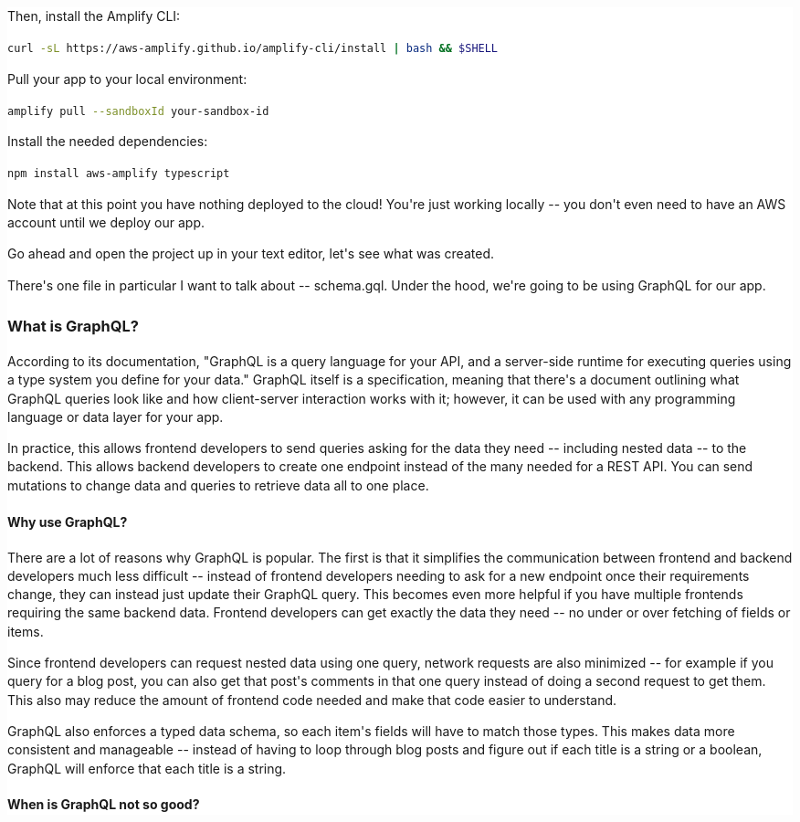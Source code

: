 Then, install the Amplify CLI:

```sh
curl -sL https://aws-amplify.github.io/amplify-cli/install | bash && $SHELL
```

Pull your app to your local environment:

```sh
amplify pull --sandboxId your-sandbox-id
```

Install the needed dependencies:

```sh
npm install aws-amplify typescript
```

Note that at this point you have nothing deployed to the cloud! You're just working locally -- you don't even need to have an AWS account until we deploy our app.

Go ahead and open the project up in your text editor, let's see what was created.

There's one file in particular I want to talk about -- schema.gql. Under the hood, we're going to be using GraphQL for our app.

### What is GraphQL?

According to its documentation, "GraphQL is a query language for your API, and a server-side runtime for executing queries using a type system you define for your data." GraphQL itself is a specification, meaning that there's a document outlining what GraphQL queries look like and how client-server interaction works with it; however, it can be used with any programming language or data layer for your app.

In practice, this allows frontend developers to send queries asking for the data they need -- including nested data -- to the backend. This allows backend developers to create one endpoint instead of the many needed for a REST API. You can send mutations to change data and queries to retrieve data all to one place.

#### Why use GraphQL?

There are a lot of reasons why GraphQL is popular. The first is that it simplifies the communication between frontend and backend developers much less difficult -- instead of frontend developers needing to ask for a new endpoint once their requirements change, they can instead just update their GraphQL query. This becomes even more helpful if you have multiple frontends requiring the same backend data. Frontend developers can get exactly the data they need -- no under or over fetching of fields or items.

Since frontend developers can request nested data using one query, network requests are also minimized -- for example if you query for a blog post, you can also get that post's comments in that one query instead of doing a second request to get them. This also may reduce the amount of frontend code needed and make that code easier to understand.

GraphQL also enforces a typed data schema, so each item's fields will have to match those types. This makes data more consistent and manageable -- instead of having to loop through blog posts and figure out if each title is a string or a boolean, GraphQL will enforce that each title is a string.

#### When is GraphQL not so good?
